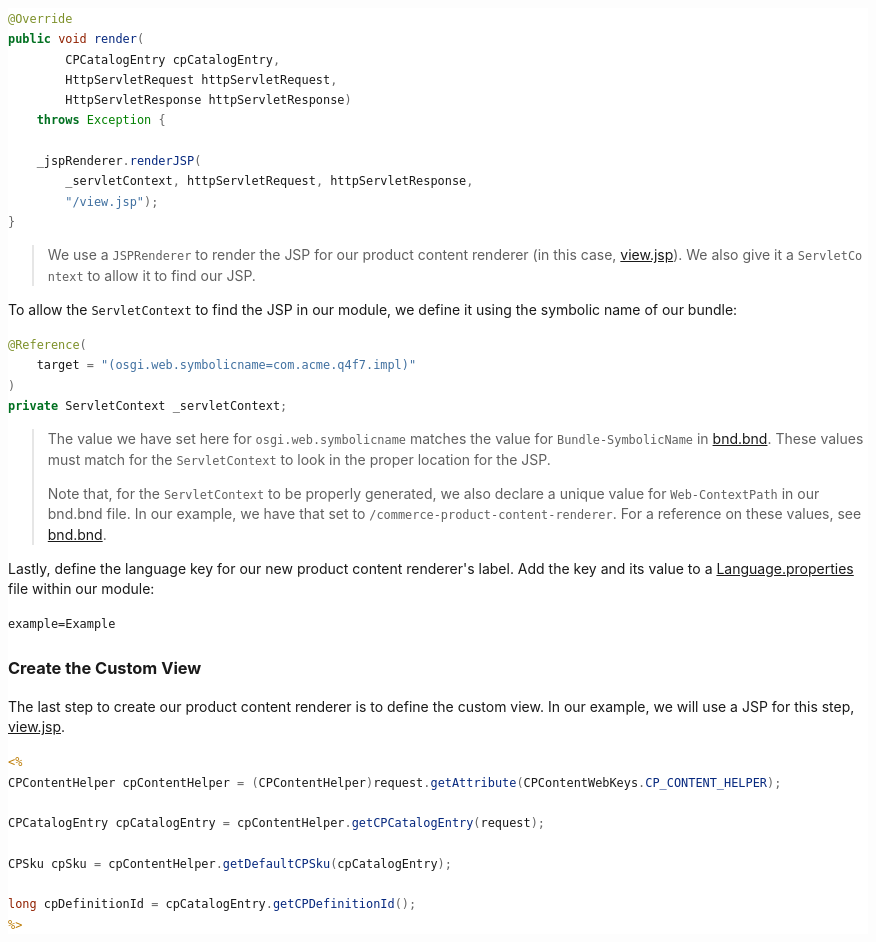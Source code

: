 ```java
@Override
public void render(
        CPCatalogEntry cpCatalogEntry,
        HttpServletRequest httpServletRequest,
        HttpServletResponse httpServletResponse)
    throws Exception {

    _jspRenderer.renderJSP(
        _servletContext, httpServletRequest, httpServletResponse,
        "/view.jsp");
}
```

> We use a `JSPRenderer` to render the JSP for our product content renderer (in this case, [view.jsp](./liferay-q4f7.zip/q4f7-impl/src/main/resources/META-INF/resources/view.jsp)). We also give it a `ServletContext` to allow it to find our JSP.

To allow the `ServletContext` to find the JSP in our module, we define it using the symbolic name of our bundle:

```java
@Reference(
    target = "(osgi.web.symbolicname=com.acme.q4f7.impl)"
)
private ServletContext _servletContext;
```

> The value we have set here for `osgi.web.symbolicname` matches the value for `Bundle-SymbolicName` in [bnd.bnd](./liferay-q4f7.zip/q4f7-impl/bnd.bnd). These values must match for the `ServletContext` to look in the proper location for the JSP.
>
> Note that, for the `ServletContext` to be properly generated, we also declare a unique value for `Web-ContextPath` in our bnd.bnd file. In our example, we have that set to `/commerce-product-content-renderer`. For a reference on these values, see [bnd.bnd](./liferay-q4f7.zip/q4f7-impl/bnd.bnd).

Lastly, define the language key for our new product content renderer's label. Add the key and its value to a [Language.properties](./liferay-q4f7.zip/q4f7-impl/src/main/resources/content/Language.properties) file within our module:

```
example=Example
```

### Create the Custom View

The last step to create our product content renderer is to define the custom view. In our example, we will use a JSP for this step, [view.jsp](./liferay-q4f7.zip/q4f7-impl/src/main/resources/META-INF/resources/view.jsp).

```jsp
<%
CPContentHelper cpContentHelper = (CPContentHelper)request.getAttribute(CPContentWebKeys.CP_CONTENT_HELPER);

CPCatalogEntry cpCatalogEntry = cpContentHelper.getCPCatalogEntry(request);

CPSku cpSku = cpContentHelper.getDefaultCPSku(cpCatalogEntry);

long cpDefinitionId = cpCatalogEntry.getCPDefinitionId();
%>
```
